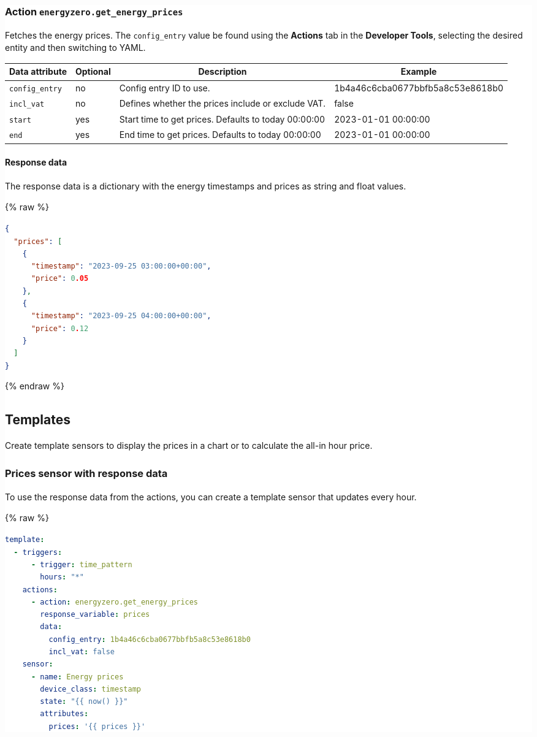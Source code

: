 ### Action `energyzero.get_energy_prices`

Fetches the energy prices. The `config_entry` value be found using the **Actions** tab in the **Developer Tools**, selecting the desired entity and then switching to YAML.

| Data attribute | Optional | Description                                          | Example                          |
| -------------- | -------- | ---------------------------------------------------- | -------------------------------- |
| `config_entry` | no       | Config entry ID to use.                              | 1b4a46c6cba0677bbfb5a8c53e8618b0 |
| `incl_vat`     | no       | Defines whether the prices include or exclude VAT.   | false                            |
| `start`        | yes      | Start time to get prices. Defaults to today 00:00:00 | 2023-01-01 00:00:00              |
| `end`          | yes      | End time to get prices. Defaults to today 00:00:00   | 2023-01-01 00:00:00              |

#### Response data

The response data is a dictionary with the energy timestamps and prices as string and float values.

{% raw %}

```json
{
  "prices": [
    {
      "timestamp": "2023-09-25 03:00:00+00:00",
      "price": 0.05
    },
    {
      "timestamp": "2023-09-25 04:00:00+00:00",
      "price": 0.12
    }
  ]
}
```

{% endraw %}

## Templates

Create template sensors to display the prices in a chart or to calculate the all-in hour price.

### Prices sensor with response data

To use the response data from the actions, you can create a template sensor that updates every hour.

{% raw %}

```yaml
template:
  - triggers:
      - trigger: time_pattern
        hours: "*"
    actions:
      - action: energyzero.get_energy_prices
        response_variable: prices
        data:
          config_entry: 1b4a46c6cba0677bbfb5a8c53e8618b0
          incl_vat: false
    sensor:
      - name: Energy prices
        device_class: timestamp
        state: "{{ now() }}"
        attributes:
          prices: '{{ prices }}'
```

